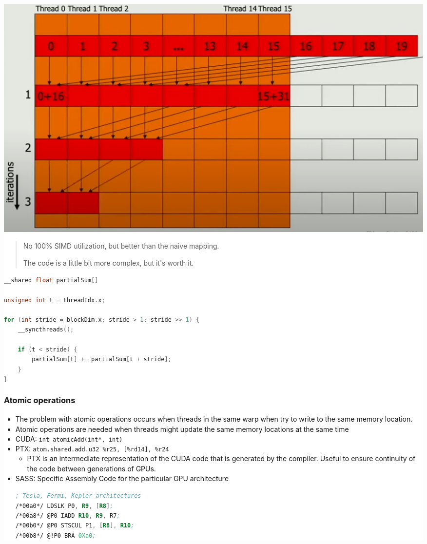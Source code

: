 <img src="../images/Screenshot 2024-04-27 at 17.10.39.png" alt="Divergence-free mapping">

> No 100% SIMD utilization, but better than the naive mapping.
>
> The code is a little bit more complex, but it's worth it.

```cpp
__shared float partialSum[]

unsigned int t = threadIdx.x;

for (int stride = blockDim.x; stride > 1; stride >> 1) {
    __syncthreads();

    if (t < stride) {
        partialSum[t] += partialSum[t + stride];
    }
}
```

### Atomic operations
- The problem with atomic operations occurs when threads in the same warp when try to write to the same memory location.
- Atomic operations are needed when threads might update the same memory locations at the same time
- CUDA: `int atomicAdd(int*, int)`
- PTX: `atom.shared.add.u32 %r25, [%rd14], %r24`
    - PTX is an intermediate representation of the CUDA code that is generated by the compiler. Useful to ensure continuity of the code between generations of GPUs.
- SASS: Specific Assembly Code for the particular GPU architecture
    ```asm
    ; Tesla, Fermi, Kepler architectures
    /*00a0*/ LDSLK P0, R9, [R8];
    /*00a8*/ @P0 IADD R10, R9, R7;
    /*00b0*/ @P0 STSCUL P1, [R8], R10;
    /*00b8*/ @!P0 BRA 0Xa0;
    ```
